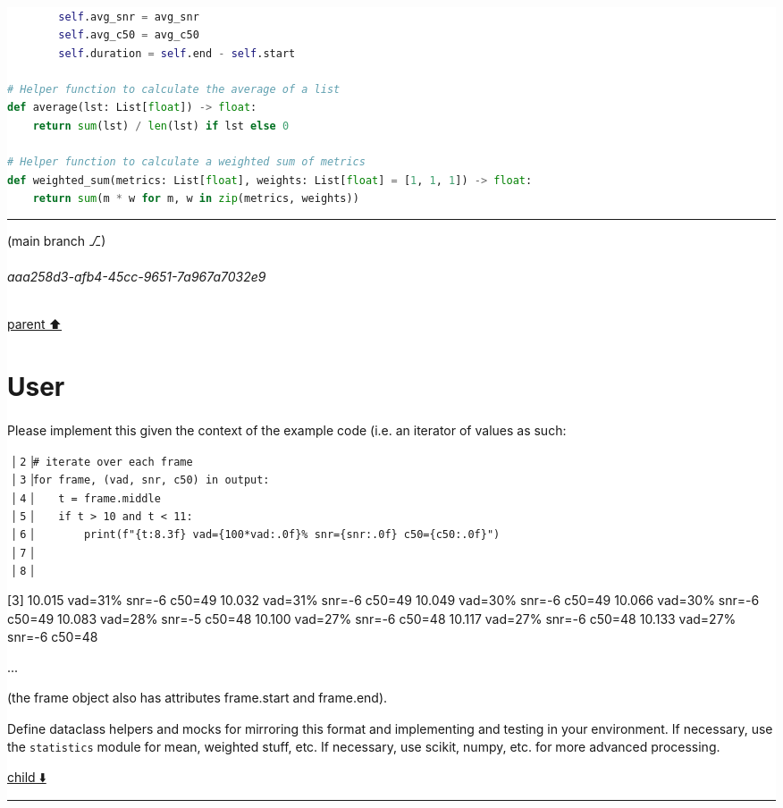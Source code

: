 ```python
        self.avg_snr = avg_snr
        self.avg_c50 = avg_c50
        self.duration = self.end - self.start

# Helper function to calculate the average of a list
def average(lst: List[float]) -> float:
    return sum(lst) / len(lst) if lst else 0

# Helper function to calculate a weighted sum of metrics
def weighted_sum(metrics: List[float], weights: List[float] = [1, 1, 1]) -> float:
    return sum(m * w for m, w in zip(metrics, weights))


```

---

(main branch ⎇)
###### aaa258d3-afb4-45cc-9651-7a967a7032e9
[parent ⬆️](#f8adef6f-f675-450b-85a9-24dea56c3e1c)
# User

Please implement this given the context of the example code (i.e. an iterator of values as such:

     ▏2▕# iterate over each frame
     ▏3▕for frame, (vad, snr, c50) in output:
     ▏4▕    t = frame.middle
     ▏5▕    if t > 10 and t < 11:
     ▏6▕        print(f"{t:8.3f} vad={100*vad:.0f}% snr={snr:.0f} c50={c50:.0f}")
     ▏7▕
     ▏8▕

 [3]   10.015 vad=31% snr=-6 c50=49
       10.032 vad=31% snr=-6 c50=49
       10.049 vad=30% snr=-6 c50=49
       10.066 vad=30% snr=-6 c50=49
       10.083 vad=28% snr=-5 c50=48
       10.100 vad=27% snr=-6 c50=48
       10.117 vad=27% snr=-6 c50=48
       10.133 vad=27% snr=-6 c50=48

...

(the frame object also has attributes frame.start and frame.end).

Define dataclass helpers and mocks for mirroring this format and implementing and testing in your environment. If necessary, use the `statistics` module for mean, weighted stuff, etc. If necessary, use scikit, numpy, etc. for more advanced processing.

[child ⬇️](#02c6bd0d-7e79-4eb4-92c0-b7faebd86582)

---
